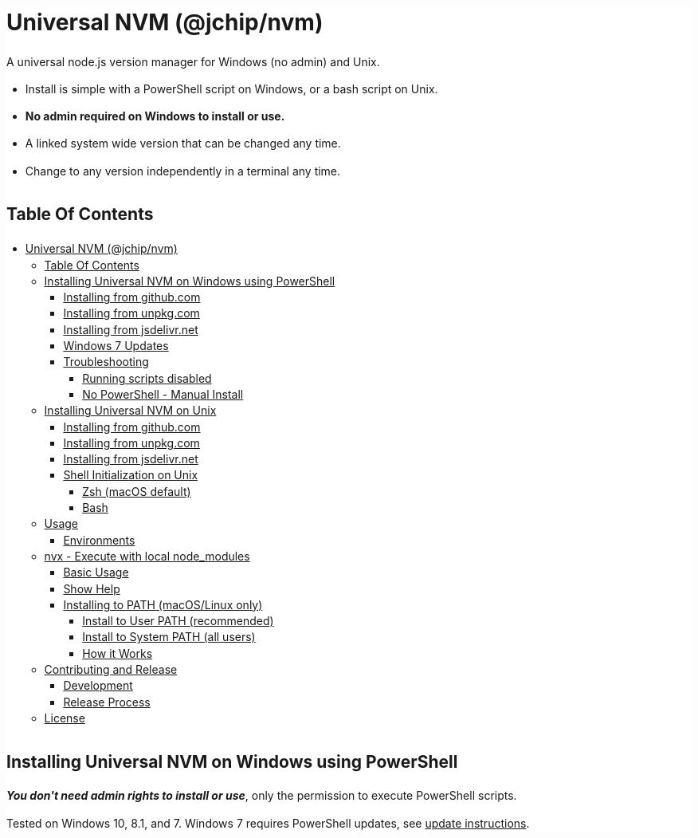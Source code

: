 # Universal NVM (@jchip/nvm)

A universal node.js version manager for Windows (no admin) and Unix.

- Install is simple with a PowerShell script on Windows, or a bash script on Unix.

- **No admin required on Windows to install or use.**

- A linked system wide version that can be changed any time.

- Change to any version independently in a terminal any time.

## Table Of Contents

- [Universal NVM (@jchip/nvm)](#universal-nvm-jchipnvm)
  - [Table Of Contents](#table-of-contents)
  - [Installing Universal NVM on Windows using PowerShell](#installing-universal-nvm-on-windows-using-powershell)
    - [Installing from github.com](#installing-from-githubcom)
    - [Installing from unpkg.com](#installing-from-unpkgcom)
    - [Installing from jsdelivr.net](#installing-from-jsdelivrnet)
    - [Windows 7 Updates](#windows-7-updates)
    - [Troubleshooting](#troubleshooting)
      - [Running scripts disabled](#running-scripts-disabled)
      - [No PowerShell - Manual Install](#no-powershell---manual-install)
  - [Installing Universal NVM on Unix](#installing-universal-nvm-on-unix)
    - [Installing from github.com](#installing-from-githubcom-1)
    - [Installing from unpkg.com](#installing-from-unpkgcom-1)
    - [Installing from jsdelivr.net](#installing-from-jsdelivrnet-1)
    - [Shell Initialization on Unix](#shell-initialization-on-unix)
      - [Zsh (macOS default)](#zsh-macos-default)
      - [Bash](#bash)
  - [Usage](#usage)
    - [Environments](#environments)
  - [nvx - Execute with local node_modules](#nvx---execute-with-local-node_modules)
    - [Basic Usage](#basic-usage)
    - [Show Help](#show-help)
    - [Installing to PATH (macOS/Linux only)](#installing-to-path-macoslinux-only)
      - [Install to User PATH (recommended)](#install-to-user-path-recommended)
      - [Install to System PATH (all users)](#install-to-system-path-all-users)
      - [How it Works](#how-it-works)
  - [Contributing and Release](#contributing-and-release)
    - [Development](#development)
    - [Release Process](#release-process)
  - [License](#license)

## Installing Universal NVM on Windows using PowerShell

**_You don't need admin rights to install or use_**, only the permission to execute PowerShell scripts.

Tested on Windows 10, 8.1, and 7. Windows 7 requires PowerShell updates, see [update instructions](#windows-7-updates).
